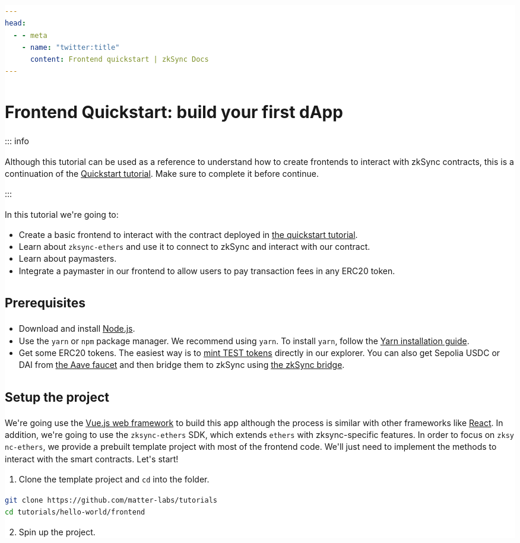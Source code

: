 ```yaml
---
head:
  - - meta
    - name: "twitter:title"
      content: Frontend quickstart | zkSync Docs
---
```


# Frontend Quickstart: build your first dApp

::: info

Although this tutorial can be used as a reference to understand how to create frontends to interact with zkSync contracts, this is a continuation of the [Quickstart tutorial](../../quick-start/hello-world.md). Make sure to complete it before continue.

:::

In this tutorial we're going to:

- Create a basic frontend to interact with the contract deployed in [the quickstart tutorial](../../quick-start/hello-world.md).
- Learn about `zksync-ethers` and use it to connect to zkSync and interact with our contract.
- Learn about paymasters.
- Integrate a paymaster in our frontend to allow users to pay transaction fees in any ERC20 token.

## Prerequisites

- Download and install [Node.js](https://nodejs.org/en/download).
- Use the `yarn` or `npm` package manager. We recommend using `yarn`. To install `yarn`, follow the [Yarn installation guide](https://yarnpkg.com/getting-started/install).
- Get some ERC20 tokens. The easiest way is to [mint TEST tokens](https://sepolia.explorer.zksync.io/address/0x7E2026D8f35872923F5459BbEDDB809F6aCEfEB3#contract) directly in our explorer. You can also get Sepolia USDC or DAI from [the Aave faucet](https://staging.aave.com/faucet/) and then bridge them to zkSync using [the zkSync bridge](https://portal.zksync.io/bridge/?network=sepolia).

## Setup the project

We're going use the [Vue.js web framework](https://vuejs.org/) to build this app although the process is similar with other frameworks like [React](https://react.dev/). In addition, we're going to use the `zksync-ethers` SDK, which extends `ethers` with zksync-specific features. In order to focus on `zksync-ethers`, we provide a prebuilt template project with most of the frontend code. We'll just need to implement the methods to interact with the smart contracts. Let's start!

1. Clone the template project and `cd` into the folder.

```sh
git clone https://github.com/matter-labs/tutorials
cd tutorials/hello-world/frontend
```

2. Spin up the project.
